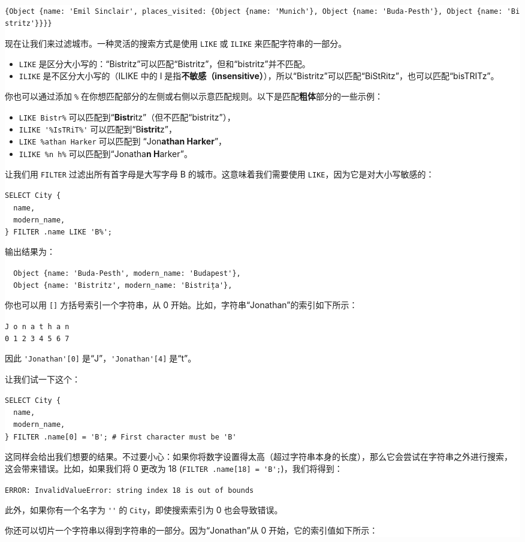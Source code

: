 ```
{Object {name: 'Emil Sinclair', places_visited: {Object {name: 'Munich'}, Object {name: 'Buda-Pesth'}, Object {name: 'Bistritz'}}}}
```

现在让我们来过滤城市。一种灵活的搜索方式是使用 `LIKE` 或 `ILIKE` 来匹配字符串的一部分。

- `LIKE` 是区分大小写的：“Bistritz”可以匹配“Bistritz”，但和“bistritz”并不匹配。
- `ILIKE` 是不区分大小写的（ILIKE 中的 I 是指**不敏感（insensitive）**），所以“Bistritz”可以匹配“BiStRitz”，也可以匹配“bisTRITz”。

你也可以通过添加 `%` 在你想匹配部分的左侧或右侧以示意匹配规则。以下是匹配**粗体**部分的一些示例：

- `LIKE Bistr%` 可以匹配到“**Bistr**itz”（但不匹配“bistritz”），
- `ILIKE '%IsTRiT%'` 可以匹配到“B**istrit**z”，
- `LIKE %athan Harker` 可以匹配到 “Jon**athan Harker**”，
- `ILIKE %n h%` 可以匹配到“Jonatha**n H**arker”。

让我们用 `FILTER` 过滤出所有首字母是大写字母 B 的城市。这意味着我们需要使用 `LIKE`，因为它是对大小写敏感的：

```edgeql
SELECT City {
  name,
  modern_name,
} FILTER .name LIKE 'B%';
```

输出结果为：

```
  Object {name: 'Buda-Pesth', modern_name: 'Budapest'},
  Object {name: 'Bistritz', modern_name: 'Bistrița'},
```

你也可以用 `[]` 方括号索引一个字符串，从 0 开始。比如，字符串“Jonathan”的索引如下所示：

```
J o n a t h a n
0 1 2 3 4 5 6 7
```

因此 `'Jonathan'[0]` 是“J”，`'Jonathan'[4]` 是“t”。

让我们试一下这个：

```edgeql
SELECT City {
  name,
  modern_name,
} FILTER .name[0] = 'B'; # First character must be 'B'
```

这同样会给出我们想要的结果。不过要小心：如果你将数字设置得太高（超过字符串本身的长度），那么它会尝试在字符串之外进行搜索，这会带来错误。比如，如果我们将 0 更改为 18 (`FILTER .name[18] = 'B';`)，我们将得到：

```
ERROR: InvalidValueError: string index 18 is out of bounds
```

此外，如果你有一个名字为 `''` 的 `City`，即使搜索索引为 0 也会导致错误。

你还可以切片一个字符串以得到字符串的一部分。因为“Jonathan”从 0 开始，它的索引值如下所示：
